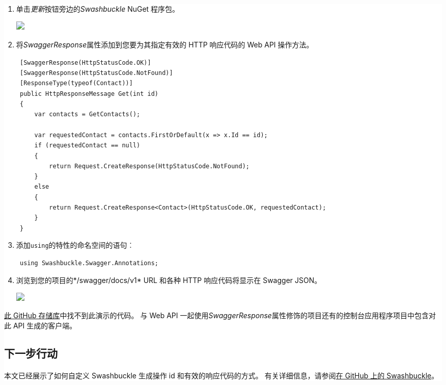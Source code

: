 1. 单击*更新*按钮旁边的*Swashbuckle* NuGet 程序包。 

    ![](./media/app-service-api-dotnet-swashbuckle-customize/update-nuget-dialog.png)

1. 将*SwaggerResponse*属性添加到您要为其指定有效的 HTTP 响应代码的 Web API 操作方法。 

        [SwaggerResponse(HttpStatusCode.OK)]
        [SwaggerResponse(HttpStatusCode.NotFound)]
        [ResponseType(typeof(Contact))]
        public HttpResponseMessage Get(int id)
        {
            var contacts = GetContacts();

            var requestedContact = contacts.FirstOrDefault(x => x.Id == id);
            if (requestedContact == null)
            {
                return Request.CreateResponse(HttpStatusCode.NotFound);
            }
            else
            {
                return Request.CreateResponse<Contact>(HttpStatusCode.OK, requestedContact);
            }
        }

2. 添加`using`的特性的命名空间的语句︰

        using Swashbuckle.Swagger.Annotations;
        
1. 浏览到您的项目的*/swagger/docs/v1* URL 和各种 HTTP 响应代码将显示在 Swagger JSON。 

    ![](./media/app-service-api-dotnet-swashbuckle-customize/multiple-responses-post-attributes.png)

[此 GitHub 存储库](https://github.com/Azure-Samples/API-Apps-DotNet-Swashbuckle-Customization-MultipleResponseCodes-With-Attributes)中找不到此演示的代码。 与 Web API 一起使用*SwaggerResponse*属性修饰的项目还有的控制台应用程序项目中包含对此 API 生成的客户端。 

## <a name="next-steps"></a>下一步行动

本文已经展示了如何自定义 Swashbuckle 生成操作 id 和有效的响应代码的方式。 有关详细信息，请参阅[在 GitHub 上的 Swashbuckle](https://github.com/domaindrivendev/Swashbuckle)。
 
